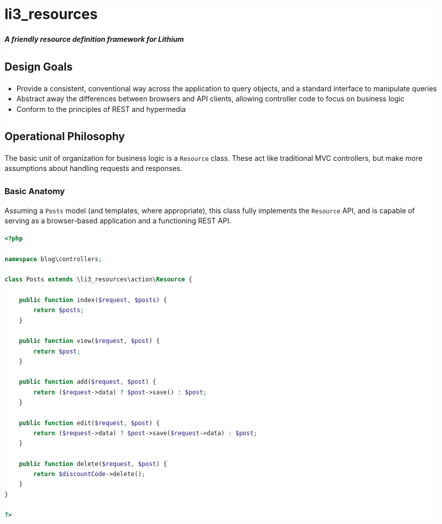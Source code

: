 # li3_resources

#### _A friendly resource definition framework for Lithium_

## Design Goals

 * Provide a consistent, conventional way across the application to query objects, and a standard interface to manipulate queries
 * Abstract away the differences between browsers and API clients, allowing controller code to focus on business logic
 * Conform to the principles of REST and hypermedia

## Operational Philosophy

The basic unit of organization for business logic is a `Resource` class. These act like traditional MVC controllers, but make more assumptions about handling requests and responses.

### Basic Anatomy

Assuming a `Posts` model (and templates, where appropriate), this class fully implements the `Resource` API, and is capable of serving as a browser-based application and a functioning REST API.

```php
<?php

namespace blog\controllers;

class Posts extends \li3_resources\action\Resource {

	public function index($request, $posts) {
		return $posts;
	}

	public function view($request, $post) {
		return $post;
	}

	public function add($request, $post) {
		return ($request->data) ? $post->save() : $post;
	}

	public function edit($request, $post) {
		return ($request->data) ? $post->save($request->data) : $post;
	}

	public function delete($request, $post) {
		return $discountCode->delete();
	}
}

?>
```
